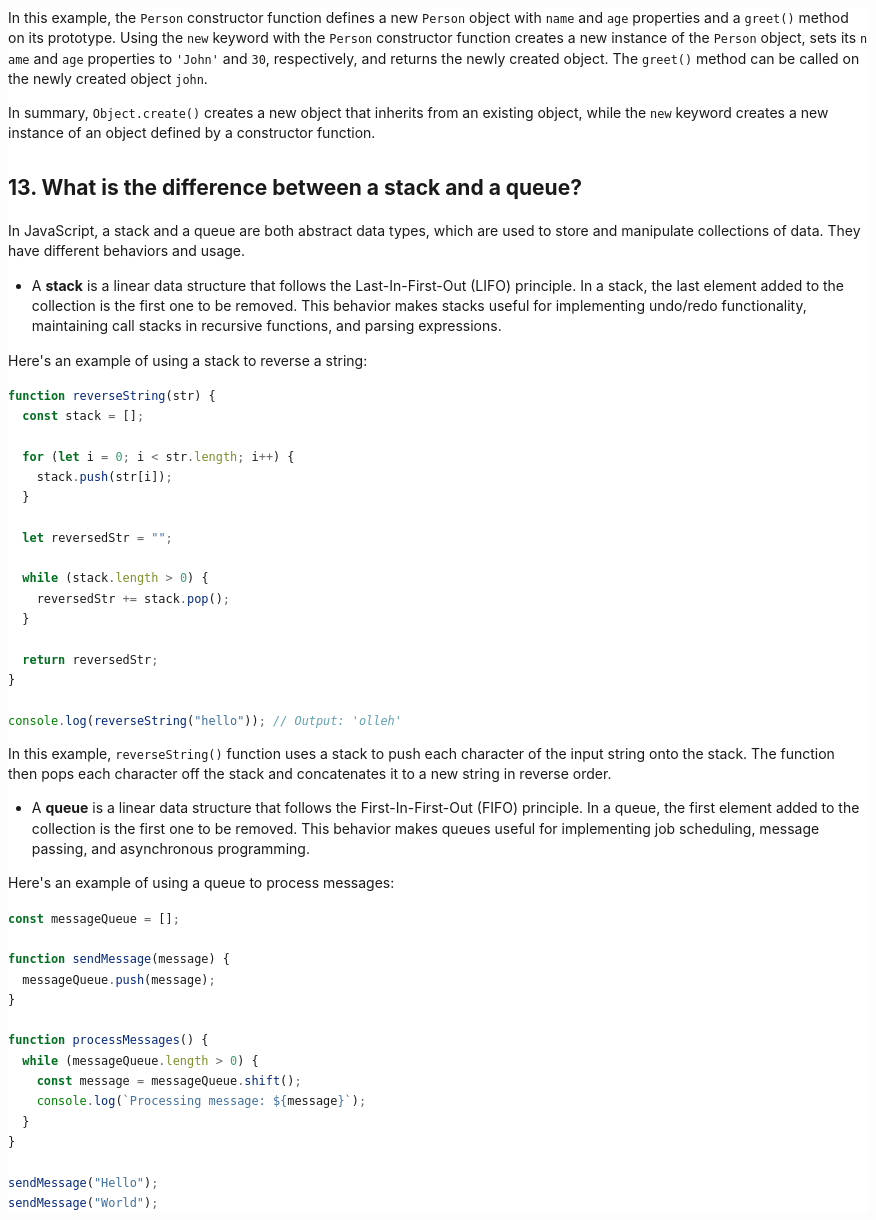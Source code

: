In this example, the `Person` constructor function defines a new `Person` object with `name` and `age` properties and a `greet()` method on its prototype. Using the `new` keyword with the `Person` constructor function creates a new instance of the `Person` object, sets its `name` and `age` properties to `'John'` and `30`, respectively, and returns the newly created object. The `greet()` method can be called on the newly created object `john`.

In summary, `Object.create()` creates a new object that inherits from an existing object, while the `new` keyword creates a new instance of an object defined by a constructor function.

## **13. What is the difference between a stack and a queue?**

In JavaScript, a stack and a queue are both abstract data types, which are used to store and manipulate collections of data. They have different behaviors and usage.

- A **stack** is a linear data structure that follows the Last-In-First-Out (LIFO) principle. In a stack, the last element added to the collection is the first one to be removed. This behavior makes stacks useful for implementing undo/redo functionality, maintaining call stacks in recursive functions, and parsing expressions.

Here's an example of using a stack to reverse a string:

```js
function reverseString(str) {
  const stack = [];

  for (let i = 0; i < str.length; i++) {
    stack.push(str[i]);
  }

  let reversedStr = "";

  while (stack.length > 0) {
    reversedStr += stack.pop();
  }

  return reversedStr;
}

console.log(reverseString("hello")); // Output: 'olleh'
```

In this example, `reverseString()` function uses a stack to push each character of the input string onto the stack. The function then pops each character off the stack and concatenates it to a new string in reverse order.

- A **queue** is a linear data structure that follows the First-In-First-Out (FIFO) principle. In a queue, the first element added to the collection is the first one to be removed. This behavior makes queues useful for implementing job scheduling, message passing, and asynchronous programming.

Here's an example of using a queue to process messages:

```js
const messageQueue = [];

function sendMessage(message) {
  messageQueue.push(message);
}

function processMessages() {
  while (messageQueue.length > 0) {
    const message = messageQueue.shift();
    console.log(`Processing message: ${message}`);
  }
}

sendMessage("Hello");
sendMessage("World");
```